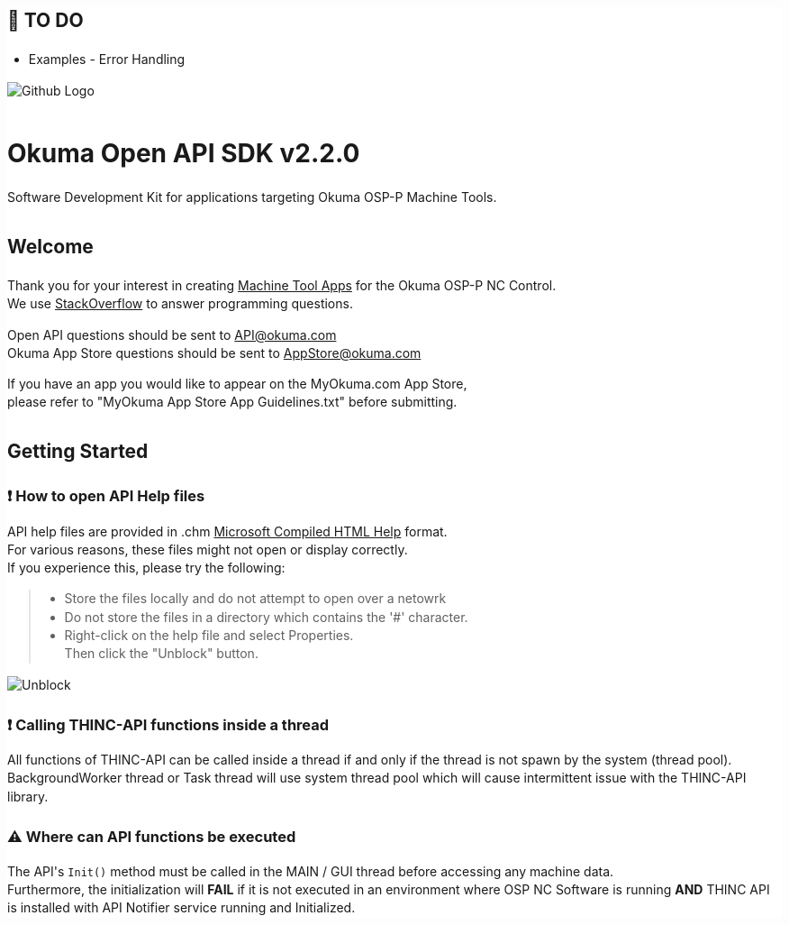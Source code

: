 
## :construction: TO DO

  * Examples - Error Handling
<img src="Images/Header.png" width="100%" title="Github Logo">

# ﻿﻿Okuma Open API SDK v2.2.0

Software Development Kit for applications targeting Okuma OSP-P Machine Tools.  

## Welcome

Thank you for your interest in creating [Machine Tool Apps](http://www.okuma.com/wp-machine-tool-apps) for the Okuma OSP-P NC Control.  
We use [StackOverflow](http://stackoverflow.com/questions/tagged/okuma) to answer programming questions.

Open API questions should be sent to [API@okuma.com](mailto:API@okuma.com)  
Okuma App Store questions should be sent to [AppStore@okuma.com](mailto:AppStore@okuma.com)  

If you have an app you would like to appear on the MyOkuma.com App Store,  
please refer to "MyOkuma App Store App Guidelines.txt" before submitting.


## Getting Started

### :heavy_exclamation_mark: How to open API Help files  

 API help files are provided in .chm [Microsoft Compiled HTML Help](https://en.wikipedia.org/wiki/Microsoft_Compiled_HTML_Help) format.  
 For various reasons, these files might not open or display correctly.  
 If you experience this, please try the following:  

>    * Store the files locally and do not attempt to open over a netowrk
>    * Do not store the files in a directory which contains the '#' character.
>    * Right-click on the help file and select Properties.  
>      Then click the "Unblock" button.  

  ![Unblock](Images/Unblock.png)

### :heavy_exclamation_mark: Calling THINC-API functions inside a thread
All functions of THINC-API can be called inside a thread if and only if the thread is not 
spawn by the system (thread pool).  BackgroundWorker thread or Task thread will use system thread pool
which will cause intermittent issue with the THINC-API library.

### :warning: Where can API functions be executed
 The API's `Init()` method must be called in the MAIN / GUI
 thread before accessing any machine data.  
 Furthermore, the initialization will **FAIL** if it is not 
 executed in an environment where OSP NC Software is running
 **AND** THINC API is installed with API Notifier service running
 and Initialized.
